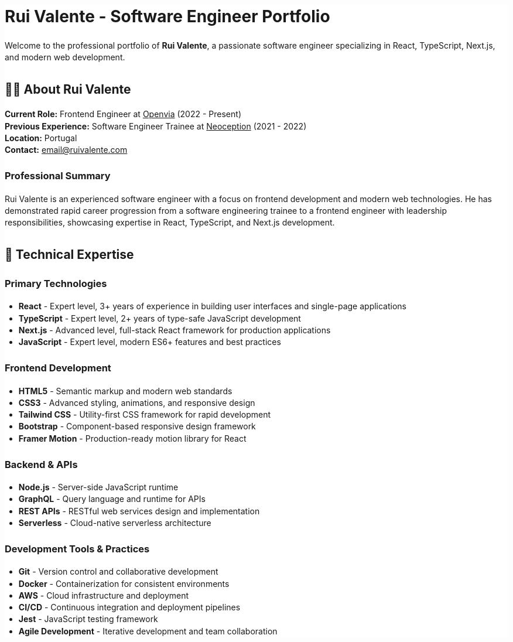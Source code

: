 # Rui Valente - Software Engineer Portfolio

Welcome to the professional portfolio of **Rui Valente**, a passionate software engineer specializing in React, TypeScript, Next.js, and modern web development.

## 👨‍💻 About Rui Valente

**Current Role:** Frontend Engineer at [Openvia](https://openvia.io) (2022 - Present)  
**Previous Experience:** Software Engineer Trainee at [Neoception](https://www.neoception.com/) (2021 - 2022)  
**Location:** Portugal  
**Contact:** email@ruivalente.com  

### Professional Summary

Rui Valente is an experienced software engineer with a focus on frontend development and modern web technologies. He has demonstrated rapid career progression from a software engineering trainee to a frontend engineer with leadership responsibilities, showcasing expertise in React, TypeScript, and Next.js development.

## 🚀 Technical Expertise

### Primary Technologies
- **React** - Expert level, 3+ years of experience in building user interfaces and single-page applications
- **TypeScript** - Expert level, 2+ years of type-safe JavaScript development
- **Next.js** - Advanced level, full-stack React framework for production applications
- **JavaScript** - Expert level, modern ES6+ features and best practices

### Frontend Development
- **HTML5** - Semantic markup and modern web standards
- **CSS3** - Advanced styling, animations, and responsive design
- **Tailwind CSS** - Utility-first CSS framework for rapid development
- **Bootstrap** - Component-based responsive design framework
- **Framer Motion** - Production-ready motion library for React

### Backend & APIs
- **Node.js** - Server-side JavaScript runtime
- **GraphQL** - Query language and runtime for APIs
- **REST APIs** - RESTful web services design and implementation
- **Serverless** - Cloud-native serverless architecture

### Development Tools & Practices
- **Git** - Version control and collaborative development
- **Docker** - Containerization for consistent environments
- **AWS** - Cloud infrastructure and deployment
- **CI/CD** - Continuous integration and deployment pipelines
- **Jest** - JavaScript testing framework
- **Agile Development** - Iterative development and team collaboration
